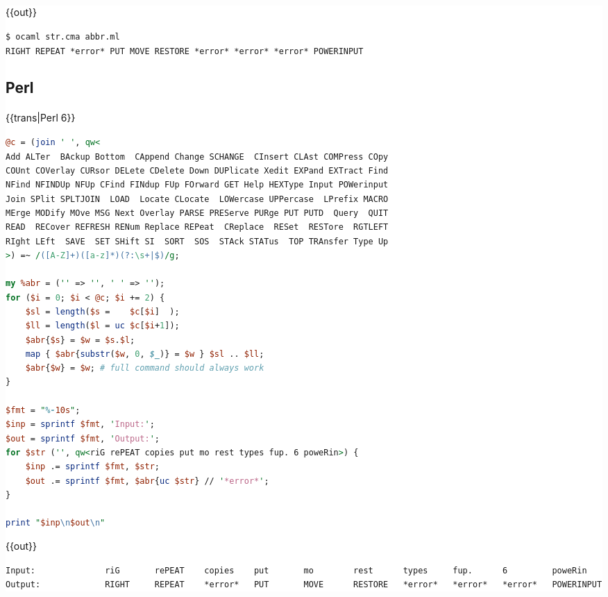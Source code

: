 
{{out}}


```txt
$ ocaml str.cma abbr.ml
RIGHT REPEAT *error* PUT MOVE RESTORE *error* *error* *error* POWERINPUT

```



## Perl

{{trans|Perl 6}}

```perl
@c = (join ' ', qw<
Add ALTer  BAckup Bottom  CAppend Change SCHANGE  CInsert CLAst COMPress COpy
COUnt COVerlay CURsor DELete CDelete Down DUPlicate Xedit EXPand EXTract Find
NFind NFINDUp NFUp CFind FINdup FUp FOrward GET Help HEXType Input POWerinput
Join SPlit SPLTJOIN  LOAD  Locate CLocate  LOWercase UPPercase  LPrefix MACRO
MErge MODify MOve MSG Next Overlay PARSE PREServe PURge PUT PUTD  Query  QUIT
READ  RECover REFRESH RENum Replace REPeat  CReplace  RESet  RESTore  RGTLEFT
RIght LEft  SAVE  SET SHift SI  SORT  SOS  STAck STATus  TOP TRAnsfer Type Up
>) =~ /([A-Z]+)([a-z]*)(?:\s+|$)/g;

my %abr = ('' => '', ' ' => '');
for ($i = 0; $i < @c; $i += 2) {
    $sl = length($s =    $c[$i]  );
    $ll = length($l = uc $c[$i+1]);
    $abr{$s} = $w = $s.$l;
    map { $abr{substr($w, 0, $_)} = $w } $sl .. $ll;
    $abr{$w} = $w; # full command should always work
}

$fmt = "%-10s";
$inp = sprintf $fmt, 'Input:';
$out = sprintf $fmt, 'Output:';
for $str ('', qw<riG rePEAT copies put mo rest types fup. 6 poweRin>) {
    $inp .= sprintf $fmt, $str;
    $out .= sprintf $fmt, $abr{uc $str} // '*error*';
}

print "$inp\n$out\n"
```

{{out}}

```txt
Input:              riG       rePEAT    copies    put       mo        rest      types     fup.      6         poweRin
Output:             RIGHT     REPEAT    *error*   PUT       MOVE      RESTORE   *error*   *error*   *error*   POWERINPUT

```
